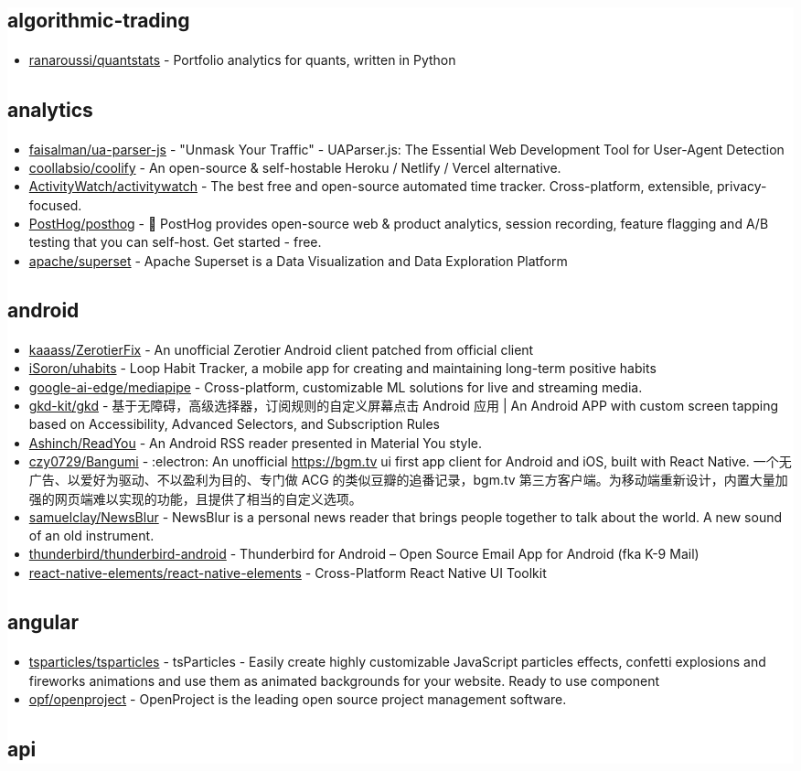 ## algorithmic-trading 

- [ranaroussi/quantstats](https://github.com/ranaroussi/quantstats) - Portfolio analytics for quants, written in Python

## analytics 

- [faisalman/ua-parser-js](https://github.com/faisalman/ua-parser-js) - "Unmask Your Traffic" - UAParser.js: The Essential Web Development Tool for User-Agent Detection
- [coollabsio/coolify](https://github.com/coollabsio/coolify) - An open-source & self-hostable Heroku / Netlify / Vercel alternative.
- [ActivityWatch/activitywatch](https://github.com/ActivityWatch/activitywatch) - The best free and open-source automated time tracker. Cross-platform, extensible, privacy-focused.
- [PostHog/posthog](https://github.com/PostHog/posthog) - 🦔 PostHog provides open-source web & product analytics, session recording, feature flagging and A/B testing that you can self-host. Get started - free.
- [apache/superset](https://github.com/apache/superset) - Apache Superset is a Data Visualization and Data Exploration Platform

## android 

- [kaaass/ZerotierFix](https://github.com/kaaass/ZerotierFix) - An unofficial Zerotier Android client patched from official client
- [iSoron/uhabits](https://github.com/iSoron/uhabits) - Loop Habit Tracker, a mobile app for creating and maintaining long-term positive habits
- [google-ai-edge/mediapipe](https://github.com/google-ai-edge/mediapipe) - Cross-platform, customizable ML solutions for live and streaming media.
- [gkd-kit/gkd](https://github.com/gkd-kit/gkd) - 基于无障碍，高级选择器，订阅规则的自定义屏幕点击 Android 应用 | An Android APP with custom screen tapping based on Accessibility, Advanced Selectors, and Subscription Rules
- [Ashinch/ReadYou](https://github.com/Ashinch/ReadYou) - An Android RSS reader presented in Material You style.
- [czy0729/Bangumi](https://github.com/czy0729/Bangumi) - :electron: An unofficial https://bgm.tv ui first app client for Android and iOS, built with React Native. 一个无广告、以爱好为驱动、不以盈利为目的、专门做 ACG 的类似豆瓣的追番记录，bgm.tv 第三方客户端。为移动端重新设计，内置大量加强的网页端难以实现的功能，且提供了相当的自定义选项。
- [samuelclay/NewsBlur](https://github.com/samuelclay/NewsBlur) - NewsBlur is a personal news reader that brings people together to talk about the world. A new sound of an old instrument.
- [thunderbird/thunderbird-android](https://github.com/thunderbird/thunderbird-android) - Thunderbird for Android – Open Source Email App for Android (fka K-9 Mail)
- [react-native-elements/react-native-elements](https://github.com/react-native-elements/react-native-elements) - Cross-Platform React Native UI Toolkit

## angular 

- [tsparticles/tsparticles](https://github.com/tsparticles/tsparticles) - tsParticles - Easily create highly customizable JavaScript particles effects, confetti explosions and fireworks animations and use them as animated backgrounds for your website. Ready to use component
- [opf/openproject](https://github.com/opf/openproject) - OpenProject is the leading open source project management software.

## api 
